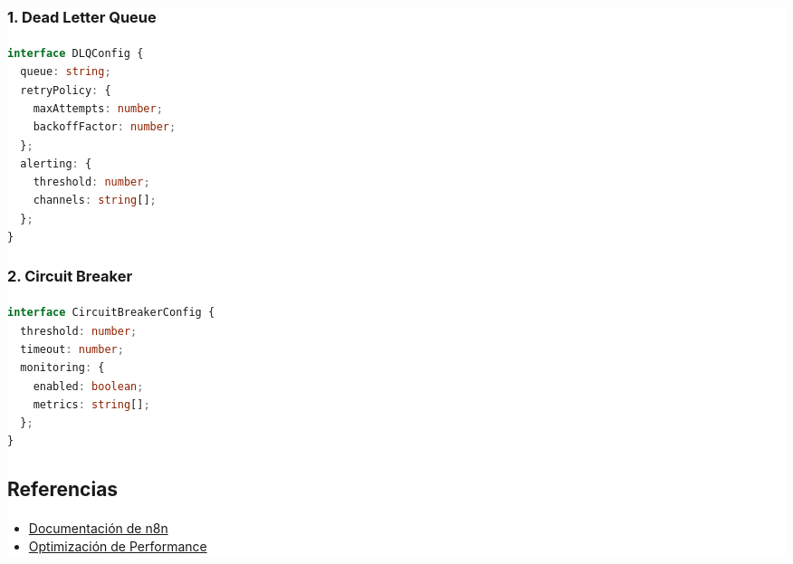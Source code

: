 ### 1. Dead Letter Queue
```typescript
interface DLQConfig {
  queue: string;
  retryPolicy: {
    maxAttempts: number;
    backoffFactor: number;
  };
  alerting: {
    threshold: number;
    channels: string[];
  };
}
```

### 2. Circuit Breaker
```typescript
interface CircuitBreakerConfig {
  threshold: number;
  timeout: number;
  monitoring: {
    enabled: boolean;
    metrics: string[];
  };
}
```

## Referencias
- [Documentación de n8n](https://docs.n8n.io)
- [Optimización de Performance](https://docs.n8n.io/hosting/scaling/)

